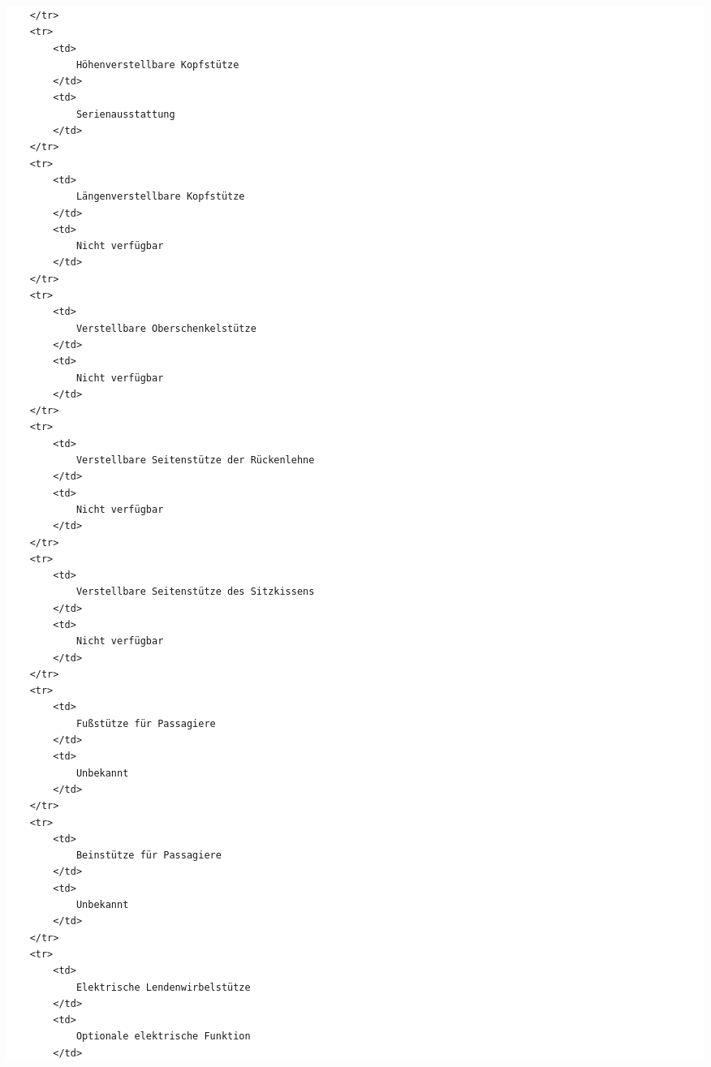 		</tr>
		<tr>
			<td>
				Höhenverstellbare Kopfstütze
			</td>
			<td>
				Serienausstattung
			</td>
		</tr>
		<tr>
			<td>
				Längenverstellbare Kopfstütze
			</td>
			<td>
				Nicht verfügbar
			</td>
		</tr>
		<tr>
			<td>
				Verstellbare Oberschenkelstütze
			</td>
			<td>
				Nicht verfügbar
			</td>
		</tr>
		<tr>
			<td>
				Verstellbare Seitenstütze der Rückenlehne
			</td>
			<td>
				Nicht verfügbar
			</td>
		</tr>
		<tr>
			<td>
				Verstellbare Seitenstütze des Sitzkissens
			</td>
			<td>
				Nicht verfügbar
			</td>
		</tr>
		<tr>
			<td>
				Fußstütze für Passagiere
			</td>
			<td>
				Unbekannt
			</td>
		</tr>
		<tr>
			<td>
				Beinstütze für Passagiere
			</td>
			<td>
				Unbekannt
			</td>
		</tr>
		<tr>
			<td>
				Elektrische Lendenwirbelstütze
			</td>
			<td>
				Optionale elektrische Funktion
			</td>